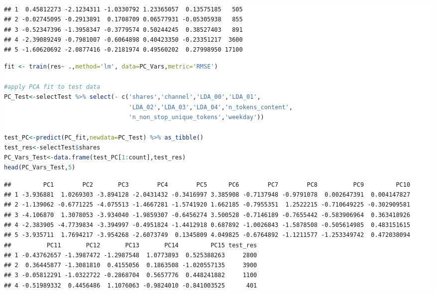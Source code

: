     ## 1  0.45812273 -2.1234311 -1.0330792 1.23365057  0.13575185   505
    ## 2 -0.02745095 -0.2913891  0.1708709 0.06577931 -0.05305938   855
    ## 3 -0.52347396 -1.3958347 -0.3779574 0.50244245  0.38527403   891
    ## 4 -2.39089249 -0.7981007 -0.6064898 0.40423350 -0.23351217  3600
    ## 5 -1.60620692 -2.0877416 -0.2181974 0.49560202  0.27998950 17100

``` r
fit <- train(res~ .,method='lm', data=PC_Vars,metric='RMSE')

#apply PCA fit to test data
PC_Test<-selectTest %>% select(- c('shares','channel','LDA_00','LDA_01',
                                   'LDA_02','LDA_03','LDA_04','n_tokens_content',
                                   'n_non_stop_unique_tokens','weekday'))

test_PC<-predict(PC_fit,newdata=PC_Test) %>% as_tibble()
test_res<-selectTest$shares
PC_Vars_Test<-data.frame(test_PC[1:count],test_res)
head(PC_Vars_Test,5)
```

    ##         PC1        PC2       PC3        PC4        PC5      PC6        PC7        PC8          PC9         PC10
    ## 1 -3.936881  1.0269303 -3.894128 -2.0431432 -0.3416997 3.385908 -0.7137948 -0.9791078  0.002647391  0.004147827
    ## 2 -1.139062 -0.6771225 -4.075513 -1.4667281 -1.5741920 1.662185 -0.7955351  1.2522215 -0.710649225 -0.302909581
    ## 3 -4.106870  1.3078053 -3.934040 -1.9859307 -0.6456274 3.500528 -0.7146189 -0.7655442 -0.583906964  0.363418926
    ## 4 -2.383905 -4.7739834 -3.394997 -0.4951824 -1.4412918 0.687892 -1.0026843 -1.5878508 -0.505614985  0.483151615
    ## 5 -3.935711  1.7694217 -3.954268 -2.6073749  0.1345809 4.049825 -0.6764892 -1.1211577 -1.253349742  0.472038094
    ##          PC11       PC12       PC13       PC14         PC15 test_res
    ## 1 -0.43762657 -1.3987472 -1.2987548  1.0773893  0.525388263     2800
    ## 2  0.36445877 -1.3081810  0.4155056  0.1863508 -1.020557135     3900
    ## 3 -0.05812291 -1.0322722 -0.2868704  0.5657776  0.448241882     1100
    ## 4 -0.51989332  0.4456486  1.1076063 -0.9824010 -0.841003525      401